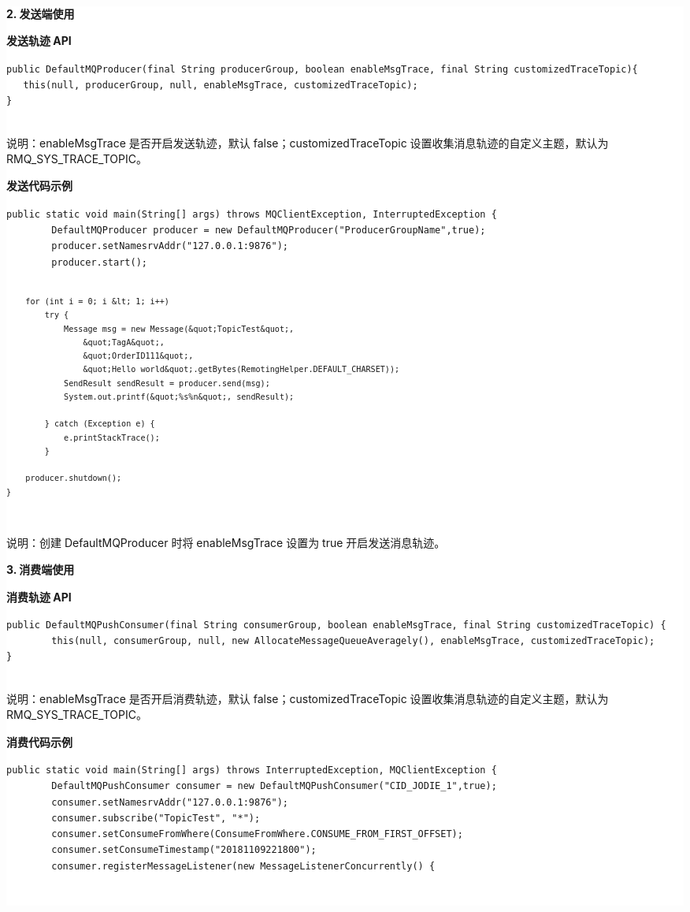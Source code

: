 </tr>
</tbody>
</table>
<p><strong>2. 发送端使用</strong></p>
<p><strong>发送轨迹 API</strong></p>
<pre><code>public DefaultMQProducer(final String producerGroup, boolean enableMsgTrace, final String customizedTraceTopic){
   this(null, producerGroup, null, enableMsgTrace, customizedTraceTopic);
}

</code></pre>
<p>说明：enableMsgTrace 是否开启发送轨迹，默认 false；customizedTraceTopic 设置收集消息轨迹的自定义主题，默认为 RMQ_SYS_TRACE_TOPIC。</p>
<p><strong>发送代码示例</strong></p>
<pre><code>public static void main(String[] args) throws MQClientException, InterruptedException {
        DefaultMQProducer producer = new DefaultMQProducer(&quot;ProducerGroupName&quot;,true);
        producer.setNamesrvAddr(&quot;127.0.0.1:9876&quot;);
        producer.start();

        for (int i = 0; i &lt; 1; i++)
            try {
                Message msg = new Message(&quot;TopicTest&quot;,
                    &quot;TagA&quot;,
                    &quot;OrderID111&quot;,
                    &quot;Hello world&quot;.getBytes(RemotingHelper.DEFAULT_CHARSET));
                SendResult sendResult = producer.send(msg);
                System.out.printf(&quot;%s%n&quot;, sendResult);

            } catch (Exception e) {
                e.printStackTrace();
            }

        producer.shutdown();
    }

</code></pre>
<p>说明：创建 DefaultMQProducer 时将 enableMsgTrace 设置为 true 开启发送消息轨迹。</p>
<p><strong>3. 消费端使用</strong></p>
<p><strong>消费轨迹 API</strong></p>
<pre><code>public DefaultMQPushConsumer(final String consumerGroup, boolean enableMsgTrace, final String customizedTraceTopic) {
        this(null, consumerGroup, null, new AllocateMessageQueueAveragely(), enableMsgTrace, customizedTraceTopic);
}

</code></pre>
<p>说明：enableMsgTrace 是否开启消费轨迹，默认 false；customizedTraceTopic 设置收集消息轨迹的自定义主题，默认为 RMQ_SYS_TRACE_TOPIC。</p>
<p><strong>消费代码示例</strong></p>
<pre><code>public static void main(String[] args) throws InterruptedException, MQClientException {
        DefaultMQPushConsumer consumer = new DefaultMQPushConsumer(&quot;CID_JODIE_1&quot;,true);
        consumer.setNamesrvAddr(&quot;127.0.0.1:9876&quot;);
        consumer.subscribe(&quot;TopicTest&quot;, &quot;*&quot;);
        consumer.setConsumeFromWhere(ConsumeFromWhere.CONSUME_FROM_FIRST_OFFSET);
        consumer.setConsumeTimestamp(&quot;20181109221800&quot;);
        consumer.registerMessageListener(new MessageListenerConcurrently() {
